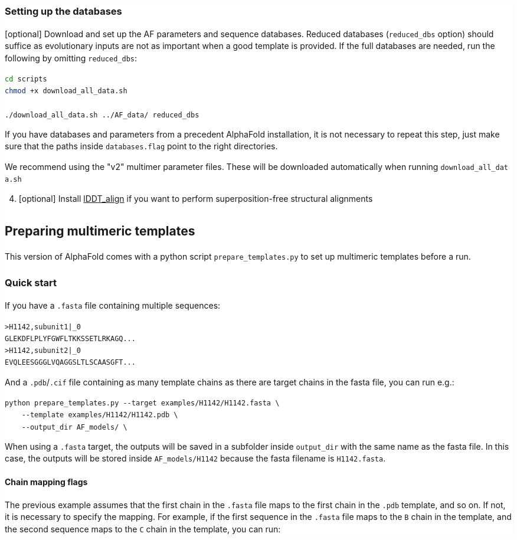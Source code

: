 ### Setting up the databases

[optional] Download and set up the AF parameters and sequence databases. Reduced databases (`reduced_dbs` option) should suffice as evolutionary inputs are not as important when a good template is provided. If the full databases are needed, run the following by omitting `reduced_dbs`:

```bash
cd scripts
chmod +x download_all_data.sh

./download_all_data.sh ../AF_data/ reduced_dbs
```

If you have databases and parameters from a precedent AlphaFold installation, it is not necessary to repeat this step, just make sure that the paths inside `databases.flag` point to the right directories.

We recommend using the "v2" multimer parameter files. These will be downloaded automatically when running `download_all_data.sh`

4. [optional] Install [lDDT_align](https://github.com/clami66/lDDT_align) if you want to perform superposition-free structural alignments

## Preparing multimeric templates

This version of AlphaFold comes with a python script `prepare_templates.py` to set up multimeric templates before a run.

### Quick start

If you have a `.fasta` file containing multiple sequences:

```
>H1142,subunit1|_0
GLEKDFLPLYFGWFLTKKSSETLRKAGQ...
>H1142,subunit2|_0
EVQLEESGGGLVQAGGSLTLSCAASGFT...
```

And a `.pdb`/`.cif` file containing as many template chains as there are target chains in the fasta file, you can run e.g.:

```
python prepare_templates.py --target examples/H1142/H1142.fasta \
    --template examples/H1142/H1142.pdb \
    --output_dir AF_models/ \
```

When using a `.fasta` target, the outputs will be saved in a subfolder inside `output_dir` with the same name as the fasta file. In this case, the outputs will be stored inside `AF_models/H1142` because the fasta filename is `H1142.fasta`.

#### Chain mapping flags

The previous example assumes that the first chain in the `.fasta` file maps to the first chain in the `.pdb` template, and so on. If not, it is necessary to specify the mapping. For example, if the first sequence in the `.fasta` file maps to the `B` chain in the template, and the second sequence maps to the `C` chain in the template, you can run:
